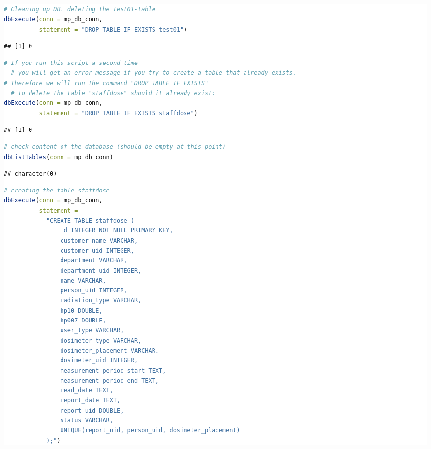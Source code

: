 
```r
# Cleaning up DB: deleting the test01-table
dbExecute(conn = mp_db_conn, 
          statement = "DROP TABLE IF EXISTS test01")
```

```
## [1] 0
```

```r
# If you run this script a second time 
  # you will get an error message if you try to create a table that already exists.
# Therefore we will run the command "DROP TABLE IF EXISTS" 
  # to delete the table "staffdose" should it already exist:
dbExecute(conn = mp_db_conn, 
          statement = "DROP TABLE IF EXISTS staffdose")
```

```
## [1] 0
```

```r
# check content of the database (should be empty at this point)
dbListTables(conn = mp_db_conn)
```

```
## character(0)
```

```r
# creating the table staffdose
dbExecute(conn = mp_db_conn,
          statement = 
            "CREATE TABLE staffdose (
                id INTEGER NOT NULL PRIMARY KEY,
                customer_name VARCHAR,
                customer_uid INTEGER,
                department VARCHAR,
                department_uid INTEGER,
                name VARCHAR,
                person_uid INTEGER,
                radiation_type VARCHAR,
                hp10 DOUBLE,
                hp007 DOUBLE,
                user_type VARCHAR,
                dosimeter_type VARCHAR,
                dosimeter_placement VARCHAR,
                dosimeter_uid INTEGER,
                measurement_period_start TEXT,
                measurement_period_end TEXT,
                read_date TEXT,
                report_date TEXT,
                report_uid DOUBLE,
                status VARCHAR,
                UNIQUE(report_uid, person_uid, dosimeter_placement)
            );")
```
